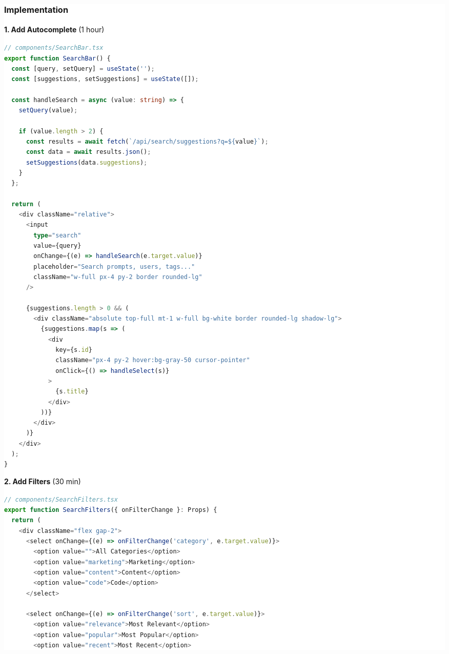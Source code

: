 ### Implementation

**1. Add Autocomplete** (1 hour)
```typescript
// components/SearchBar.tsx
export function SearchBar() {
  const [query, setQuery] = useState('');
  const [suggestions, setSuggestions] = useState([]);

  const handleSearch = async (value: string) => {
    setQuery(value);
    
    if (value.length > 2) {
      const results = await fetch(`/api/search/suggestions?q=${value}`);
      const data = await results.json();
      setSuggestions(data.suggestions);
    }
  };

  return (
    <div className="relative">
      <input
        type="search"
        value={query}
        onChange={(e) => handleSearch(e.target.value)}
        placeholder="Search prompts, users, tags..."
        className="w-full px-4 py-2 border rounded-lg"
      />
      
      {suggestions.length > 0 && (
        <div className="absolute top-full mt-1 w-full bg-white border rounded-lg shadow-lg">
          {suggestions.map(s => (
            <div 
              key={s.id}
              className="px-4 py-2 hover:bg-gray-50 cursor-pointer"
              onClick={() => handleSelect(s)}
            >
              {s.title}
            </div>
          ))}
        </div>
      )}
    </div>
  );
}
```

**2. Add Filters** (30 min)
```typescript
// components/SearchFilters.tsx
export function SearchFilters({ onFilterChange }: Props) {
  return (
    <div className="flex gap-2">
      <select onChange={(e) => onFilterChange('category', e.target.value)}>
        <option value="">All Categories</option>
        <option value="marketing">Marketing</option>
        <option value="content">Content</option>
        <option value="code">Code</option>
      </select>

      <select onChange={(e) => onFilterChange('sort', e.target.value)}>
        <option value="relevance">Most Relevant</option>
        <option value="popular">Most Popular</option>
        <option value="recent">Most Recent</option>
```